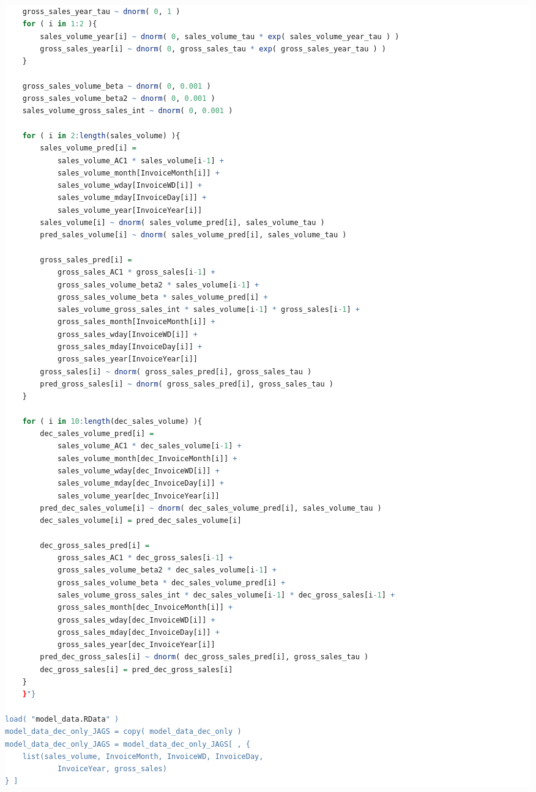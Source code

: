 ```{.r .fold-hide}
    gross_sales_year_tau ~ dnorm( 0, 1 )
    for ( i in 1:2 ){
        sales_volume_year[i] ~ dnorm( 0, sales_volume_tau * exp( sales_volume_year_tau ) )
        gross_sales_year[i] ~ dnorm( 0, gross_sales_tau * exp( gross_sales_year_tau ) )
    }
    
    gross_sales_volume_beta ~ dnorm( 0, 0.001 )
    gross_sales_volume_beta2 ~ dnorm( 0, 0.001 )
    sales_volume_gross_sales_int ~ dnorm( 0, 0.001 )
    
    for ( i in 2:length(sales_volume) ){
        sales_volume_pred[i] =
            sales_volume_AC1 * sales_volume[i-1] +
            sales_volume_month[InvoiceMonth[i]] +
            sales_volume_wday[InvoiceWD[i]] +
            sales_volume_mday[InvoiceDay[i]] +
            sales_volume_year[InvoiceYear[i]]
        sales_volume[i] ~ dnorm( sales_volume_pred[i], sales_volume_tau )
        pred_sales_volume[i] ~ dnorm( sales_volume_pred[i], sales_volume_tau )

        gross_sales_pred[i] = 
            gross_sales_AC1 * gross_sales[i-1] +
            gross_sales_volume_beta2 * sales_volume[i-1] +
            gross_sales_volume_beta * sales_volume_pred[i] +
            sales_volume_gross_sales_int * sales_volume[i-1] * gross_sales[i-1] +
            gross_sales_month[InvoiceMonth[i]] +
            gross_sales_wday[InvoiceWD[i]] +
            gross_sales_mday[InvoiceDay[i]] +
            gross_sales_year[InvoiceYear[i]]
        gross_sales[i] ~ dnorm( gross_sales_pred[i], gross_sales_tau ) 
        pred_gross_sales[i] ~ dnorm( gross_sales_pred[i], gross_sales_tau )
    }
    
    for ( i in 10:length(dec_sales_volume) ){
        dec_sales_volume_pred[i] =
            sales_volume_AC1 * dec_sales_volume[i-1] +
            sales_volume_month[dec_InvoiceMonth[i]] +
            sales_volume_wday[dec_InvoiceWD[i]] +
            sales_volume_mday[dec_InvoiceDay[i]] +
            sales_volume_year[dec_InvoiceYear[i]]
        pred_dec_sales_volume[i] ~ dnorm( dec_sales_volume_pred[i], sales_volume_tau )
        dec_sales_volume[i] = pred_dec_sales_volume[i]
        
        dec_gross_sales_pred[i] =
            gross_sales_AC1 * dec_gross_sales[i-1] +
            gross_sales_volume_beta2 * dec_sales_volume[i-1] +
            gross_sales_volume_beta * dec_sales_volume_pred[i] +
            sales_volume_gross_sales_int * dec_sales_volume[i-1] * dec_gross_sales[i-1] +
            gross_sales_month[dec_InvoiceMonth[i]] +
            gross_sales_wday[dec_InvoiceWD[i]] +
            gross_sales_mday[dec_InvoiceDay[i]] +
            gross_sales_year[dec_InvoiceYear[i]]
        pred_dec_gross_sales[i] ~ dnorm( dec_gross_sales_pred[i], gross_sales_tau )
        dec_gross_sales[i] = pred_dec_gross_sales[i]
    }
    }"}

load( "model_data.RData" )
model_data_dec_only_JAGS = copy( model_data_dec_only )
model_data_dec_only_JAGS = model_data_dec_only_JAGS[ , {
    list(sales_volume, InvoiceMonth, InvoiceWD, InvoiceDay,
            InvoiceYear, gross_sales)
} ]
```